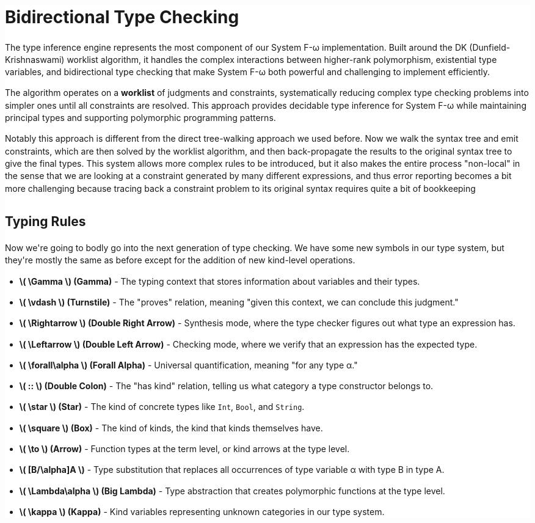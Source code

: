 # Bidirectional Type Checking

The type inference engine represents the most  component of our System F-ω implementation. Built around the DK (Dunfield-Krishnaswami) worklist algorithm, it handles the complex interactions between higher-rank polymorphism, existential type variables, and bidirectional type checking that make System F-ω both powerful and challenging to implement efficiently.

The algorithm operates on a **worklist** of judgments and constraints, systematically reducing complex type checking problems into simpler ones until all constraints are resolved. This approach provides decidable type inference for System F-ω while maintaining principal types and supporting polymorphic programming patterns.

Notably this approach is different from the direct tree-walking approach we used before. Now we walk the syntax tree and emit constraints, which are then solved by the worklist algorithm, and then back-propagate the results to the original syntax tree to give the final types. This system allows more complex rules to be introduced, but it also makes the entire process "non-local" in the sense that we are looking at a constraint generated by many different expressions, and thus error reporting becomes a bit more challenging because tracing back a constraint problem to its original syntax requires quite a bit of bookkeeping

## Typing Rules

Now we're going to bodly go into the next generation of type checking. We have some new symbols in our type system, but they're mostly the same as before except for the addition of new kind-level operations.

* **\\( \\Gamma \\) (Gamma)** - The typing context that stores information about variables and their types.

* **\\( \\vdash \\) (Turnstile)** - The "proves" relation, meaning "given this context, we can conclude this judgment."

* **\\( \\Rightarrow \\) (Double Right Arrow)** - Synthesis mode, where the type checker figures out what type an expression has.

* **\\( \\Leftarrow \\) (Double Left Arrow)** - Checking mode, where we verify that an expression has the expected type.

* **\\( \\forall\\alpha \\) (Forall Alpha)** - Universal quantification, meaning "for any type α."

* **\\( :: \\) (Double Colon)** - The "has kind" relation, telling us what category a type constructor belongs to.

* **\\( \\star \\) (Star)** - The kind of concrete types like `Int`, `Bool`, and `String`.

* **\\( \\square \\) (Box)** - The kind of kinds, the kind that kinds themselves have.

* **\\( \\to \\) (Arrow)** - Function types at the term level, or kind arrows at the type level.

* **\\( [B/\\alpha]A \\)** - Type substitution that replaces all occurrences of type variable α with type B in type A.

* **\\( \\Lambda\\alpha \\) (Big Lambda)** - Type abstraction that creates polymorphic functions at the type level.

* **\\( \\kappa \\) (Kappa)** - Kind variables representing unknown categories in our type system.
